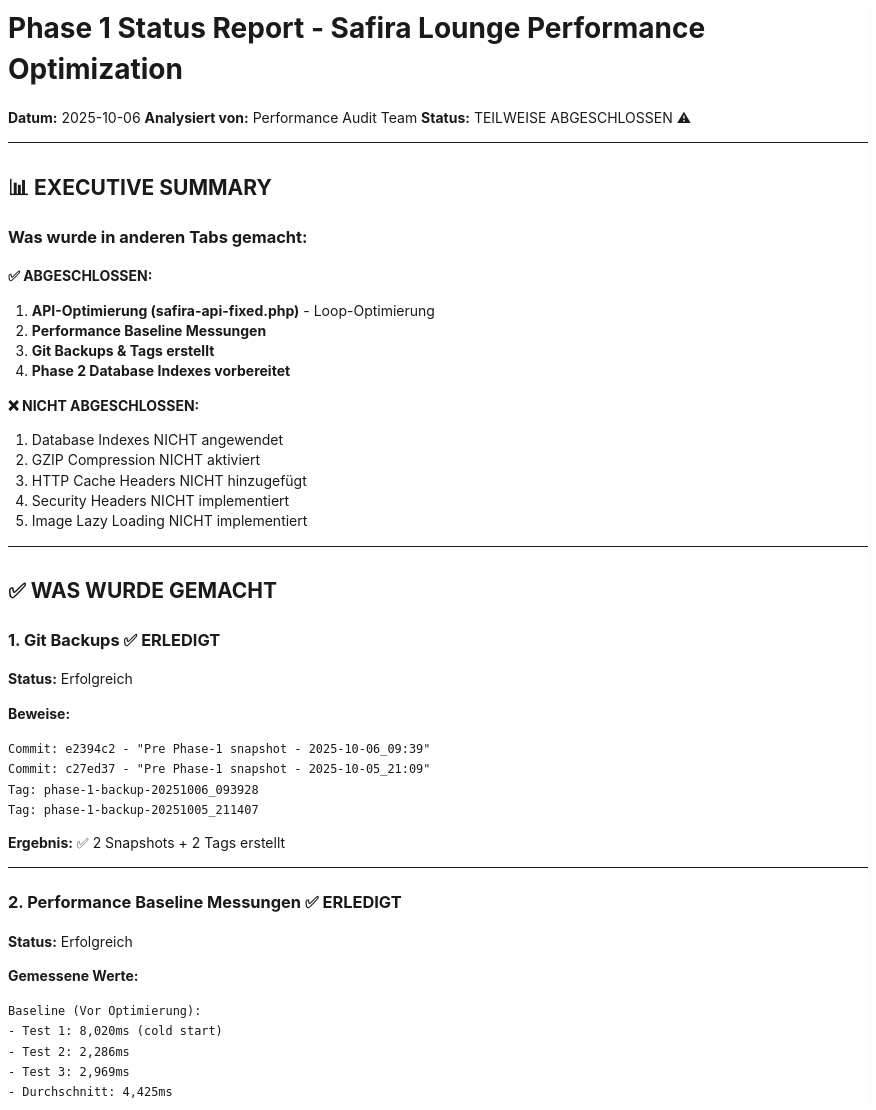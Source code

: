 # Phase 1 Status Report - Safira Lounge Performance Optimization

**Datum:** 2025-10-06
**Analysiert von:** Performance Audit Team
**Status:** TEILWEISE ABGESCHLOSSEN ⚠️

---

## 📊 EXECUTIVE SUMMARY

### Was wurde in anderen Tabs gemacht:

**✅ ABGESCHLOSSEN:**
1. **API-Optimierung (safira-api-fixed.php)** - Loop-Optimierung
2. **Performance Baseline Messungen**
3. **Git Backups & Tags erstellt**
4. **Phase 2 Database Indexes vorbereitet**

**❌ NICHT ABGESCHLOSSEN:**
1. Database Indexes NICHT angewendet
2. GZIP Compression NICHT aktiviert
3. HTTP Cache Headers NICHT hinzugefügt
4. Security Headers NICHT implementiert
5. Image Lazy Loading NICHT implementiert

---

## ✅ WAS WURDE GEMACHT

### 1. Git Backups ✅ ERLEDIGT

**Status:** Erfolgreich

**Beweise:**
```
Commit: e2394c2 - "Pre Phase-1 snapshot - 2025-10-06_09:39"
Commit: c27ed37 - "Pre Phase-1 snapshot - 2025-10-05_21:09"
Tag: phase-1-backup-20251006_093928
Tag: phase-1-backup-20251005_211407
```

**Ergebnis:** ✅ 2 Snapshots + 2 Tags erstellt

---

### 2. Performance Baseline Messungen ✅ ERLEDIGT

**Status:** Erfolgreich

**Gemessene Werte:**
```
Baseline (Vor Optimierung):
- Test 1: 8,020ms (cold start)
- Test 2: 2,286ms
- Test 3: 2,969ms
- Durchschnitt: 4,425ms
```
